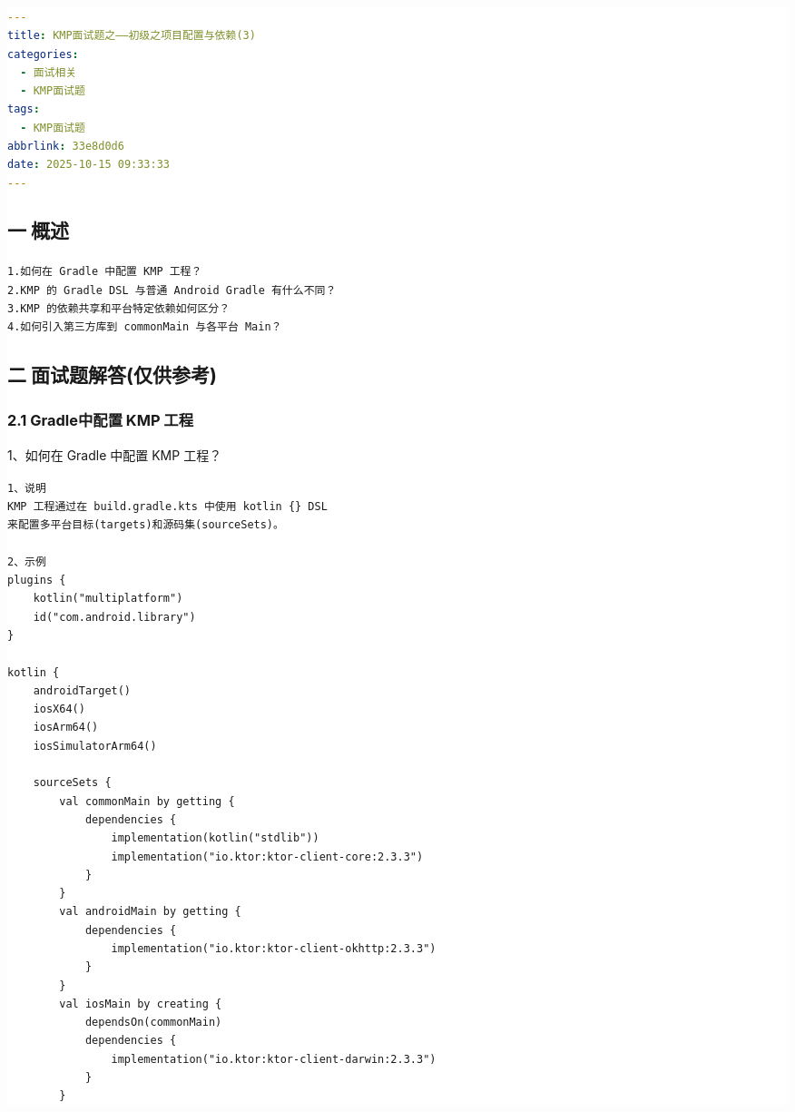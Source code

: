 ```yaml
---
title: KMP面试题之——初级之项目配置与依赖(3)
categories:
  - 面试相关
  - KMP面试题
tags:
  - KMP面试题
abbrlink: 33e8d0d6
date: 2025-10-15 09:33:33
---
```

## 一 概述

```
1.如何在 Gradle 中配置 KMP 工程？
2.KMP 的 Gradle DSL 与普通 Android Gradle 有什么不同？
3.KMP 的依赖共享和平台特定依赖如何区分？
4.如何引入第三方库到 commonMain 与各平台 Main？
```



## 二 面试题解答(仅供参考)

### 2.1 Gradle中配置 KMP 工程

1、如何在 Gradle 中配置 KMP 工程？

```
1、说明
KMP 工程通过在 build.gradle.kts 中使用 kotlin {} DSL 
来配置多平台目标(targets)和源码集(sourceSets)。

2、示例
plugins {
    kotlin("multiplatform")
    id("com.android.library")
}

kotlin {
    androidTarget()
    iosX64()
    iosArm64()
    iosSimulatorArm64()

    sourceSets {
        val commonMain by getting {
            dependencies {
                implementation(kotlin("stdlib"))
                implementation("io.ktor:ktor-client-core:2.3.3")
            }
        }
        val androidMain by getting {
            dependencies {
                implementation("io.ktor:ktor-client-okhttp:2.3.3")
            }
        }
        val iosMain by creating {
            dependsOn(commonMain)
            dependencies {
                implementation("io.ktor:ktor-client-darwin:2.3.3")
            }
        }
```